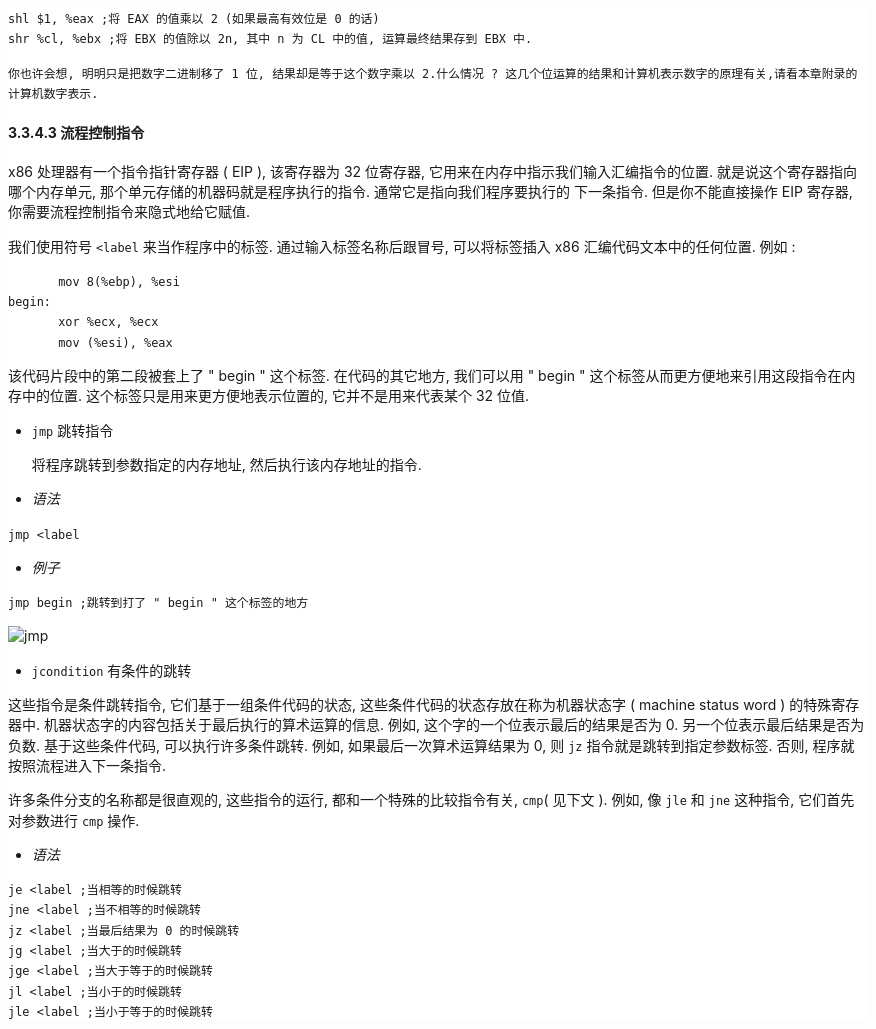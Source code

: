 ```masm
shl $1, %eax ;将 EAX 的值乘以 2 (如果最高有效位是 0 的话)
shr %cl, %ebx ;将 EBX 的值除以 2n, 其中 n 为 CL 中的值, 运算最终结果存到 EBX 中.
```

```masm
你也许会想, 明明只是把数字二进制移了 1 位, 结果却是等于这个数字乘以 2.什么情况 ? 这几个位运算的结果和计算机表示数字的原理有关,请看本章附录的计算机数字表示.
```

#### 3.3.4.3 流程控制指令

​x86 处理器有一个指令指针寄存器 ( EIP ), 该寄存器为 32 位寄存器, 它用来在内存中指示我们输入汇编指令的位置. 就是说这个寄存器指向哪个内存单元, 那个单元存储的机器码就是程序执行的指令. 通常它是指向我们程序要执行的 下一条指令. 但是你不能直接操作 EIP 寄存器, 你需要流程控制指令来隐式地给它赋值.

​我们使用符号 `<label` 来当作程序中的标签. 通过输入标签名称后跟冒号, 可以将标签插入 x86 汇编代码文本中的任何位置. 例如 :

```masm
       mov 8(%ebp), %esi
begin:
       xor %ecx, %ecx
       mov (%esi), %eax
```

该代码片段中的第二段被套上了  " begin " 这个标签. 在代码的其它地方, 我们可以用 " begin " 这个标签从而更方便地来引用这段指令在内存中的位置. 这个标签只是用来更方便地表示位置的, 它并不是用来代表某个 32 位值.

- `jmp` 跳转指令

  将程序跳转到参数指定的内存地址, 然后执行该内存地址的指令.

- *语法*

```masm
jmp <label
```

- *例子*

```masm
jmp begin ;跳转到打了 " begin " 这个标签的地方
```

![jmp](https://github.com/MXYLR/A-note-from-a-weeb/blob/master/x86image/jmp.png)

- `jcondition` 有条件的跳转

​这些指令是条件跳转指令, 它们基于一组条件代码的状态, 这些条件代码的状态存放在称为机器状态字 ( machine status word ) 的特殊寄存器中. 机器状态字的内容包括关于最后执行的算术运算的信息. 例如, 这个字的一个位表示最后的结果是否为 0. 另一个位表示最后结果是否为负数.  基于这些条件代码, 可以执行许多条件跳转. 例如, 如果最后一次算术运算结果为 0, 则 `jz` 指令就是跳转到指定参数标签. 否则, 程序就按照流程进入下一条指令.

​许多条件分支的名称都是很直观的, 这些指令的运行, 都和一个特殊的比较指令有关, `cmp`( 见下文 ). 例如, 像 `jle` 和 `jne` 这种指令, 它们首先对参数进行 `cmp` 操作.

- *语法*

```masm
je <label ;当相等的时候跳转
jne <label ;当不相等的时候跳转
jz <label ;当最后结果为 0 的时候跳转
jg <label ;当大于的时候跳转
jge <label ;当大于等于的时候跳转
jl <label ;当小于的时候跳转
jle <label ;当小于等于的时候跳转
```
